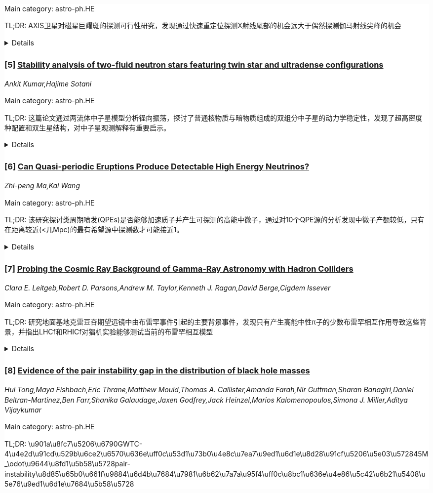 Main category: astro-ph.HE

TL;DR: AXIS卫星对磁星巨耀斑的探测可行性研究，发现通过快速重定位探测X射线尾部的机会远大于偶然探测伽马射线尖峰的机会


<details><summary>Details</summary></details>


### [5] [Stability analysis of two-fluid neutron stars featuring twin star and ultradense configurations](https://arxiv.org/abs/2509.03862)
*Ankit Kumar,Hajime Sotani*

Main category: astro-ph.HE

TL;DR: 这篇论文通过两流体中子星模型分析径向振荡，探讨了普通核物质与暗物质组成的双组分中子星的动力学稳定性，发现了超高密度种配置和双生星结构，对中子星观测解释有重要启示。


<details><summary>Details</summary></details>


### [6] [Can Quasi-periodic Eruptions Produce Detectable High Energy Neutrinos?](https://arxiv.org/abs/2509.03904)
*Zhi-peng Ma,Kai Wang*

Main category: astro-ph.HE

TL;DR: 该研究探讨类周期喷发(QPEs)是否能够加速质子并产生可探测的高能中微子，通过对10个QPE源的分析发现中微子产额较低，只有在距离较近(<几Mpc)的最有希望源中探测数才可能接近1。


<details><summary>Details</summary></details>


### [7] [Probing the Cosmic Ray Background of Gamma-Ray Astronomy with Hadron Colliders](https://arxiv.org/abs/2509.04040)
*Clara E. Leitgeb,Robert D. Parsons,Andrew M. Taylor,Kenneth J. Ragan,David Berge,Cigdem Issever*

Main category: astro-ph.HE

TL;DR: 研究地面基地克雷豆夻期望远镜中由布雷罕事件引起的主要背景事件，发现只有产生高能中性π子的少数布雷罕相互作用导致这些背景，并指出LHCf和RHICf对猖机实验能够测试当前的布雷罕相互模型


<details><summary>Details</summary></details>


### [8] [Evidence of the pair instability gap in the distribution of black hole masses](https://arxiv.org/abs/2509.04151)
*Hui Tong,Maya Fishbach,Eric Thrane,Matthew Mould,Thomas A. Callister,Amanda Farah,Nir Guttman,Sharan Banagiri,Daniel Beltran-Martinez,Ben Farr,Shanika Galaudage,Jaxen Godfrey,Jack Heinzel,Marios Kalomenopoulos,Simona J. Miller,Aditya Vijaykumar*

Main category: astro-ph.HE

TL;DR: \u901a\u8fc7\u5206\u6790GWTC-4\u4e2d\u91cd\u529b\u6ce2\u6570\u636e\uff0c\u53d1\u73b0\u4e8c\u7ea7\u9ed1\u6d1e\u8d28\u91cf\u5206\u5e03\u572845M_\odot\u9644\u8fd1\u5b58\u5728pair-instability\u8d85\u65b0\u661f\u9884\u6d4b\u7684\u7981\u6b62\u7a7a\u95f4\uff0c\u8bc1\u636e\u4e86\u5c42\u6b21\u5408\u5e76\u9ed1\u6d1e\u7684\u5b58\u5728
